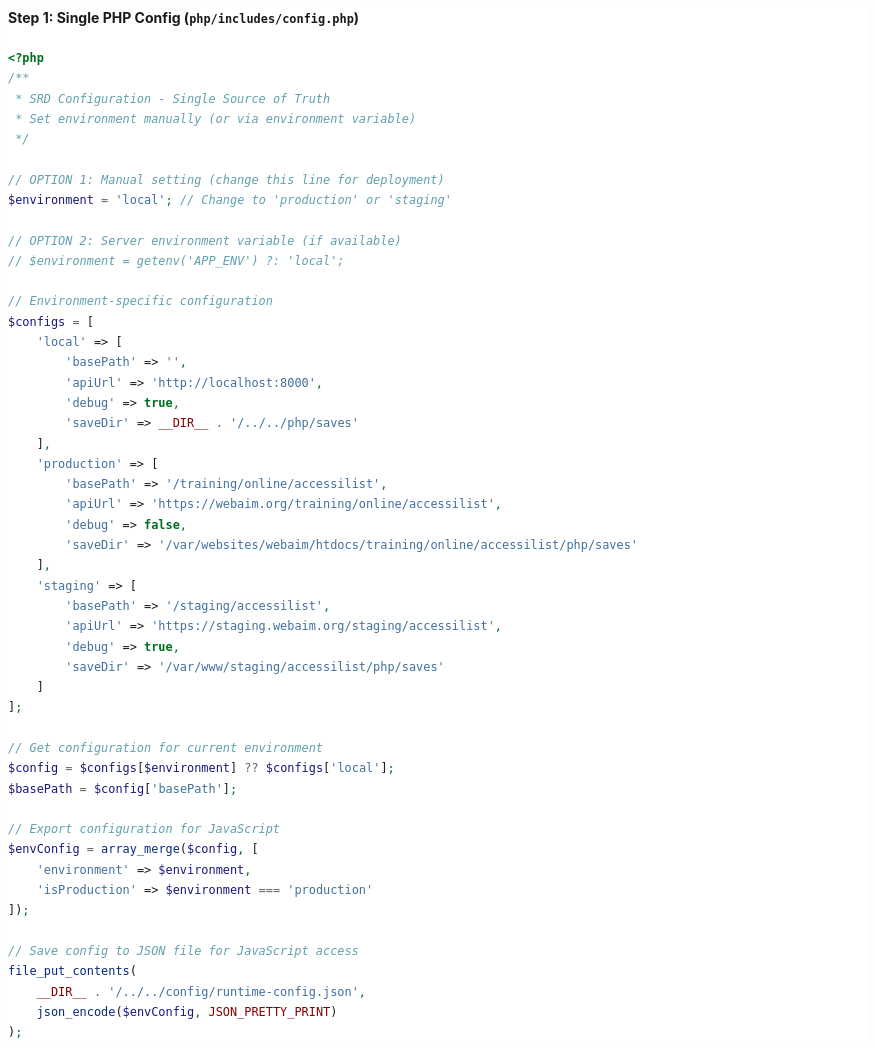 #### **Step 1: Single PHP Config** (`php/includes/config.php`)
```php
<?php
/**
 * SRD Configuration - Single Source of Truth
 * Set environment manually (or via environment variable)
 */

// OPTION 1: Manual setting (change this line for deployment)
$environment = 'local'; // Change to 'production' or 'staging'

// OPTION 2: Server environment variable (if available)
// $environment = getenv('APP_ENV') ?: 'local';

// Environment-specific configuration
$configs = [
    'local' => [
        'basePath' => '',
        'apiUrl' => 'http://localhost:8000',
        'debug' => true,
        'saveDir' => __DIR__ . '/../../php/saves'
    ],
    'production' => [
        'basePath' => '/training/online/accessilist',
        'apiUrl' => 'https://webaim.org/training/online/accessilist',
        'debug' => false,
        'saveDir' => '/var/websites/webaim/htdocs/training/online/accessilist/php/saves'
    ],
    'staging' => [
        'basePath' => '/staging/accessilist',
        'apiUrl' => 'https://staging.webaim.org/staging/accessilist',
        'debug' => true,
        'saveDir' => '/var/www/staging/accessilist/php/saves'
    ]
];

// Get configuration for current environment
$config = $configs[$environment] ?? $configs['local'];
$basePath = $config['basePath'];

// Export configuration for JavaScript
$envConfig = array_merge($config, [
    'environment' => $environment,
    'isProduction' => $environment === 'production'
]);

// Save config to JSON file for JavaScript access
file_put_contents(
    __DIR__ . '/../../config/runtime-config.json',
    json_encode($envConfig, JSON_PRETTY_PRINT)
);
```
